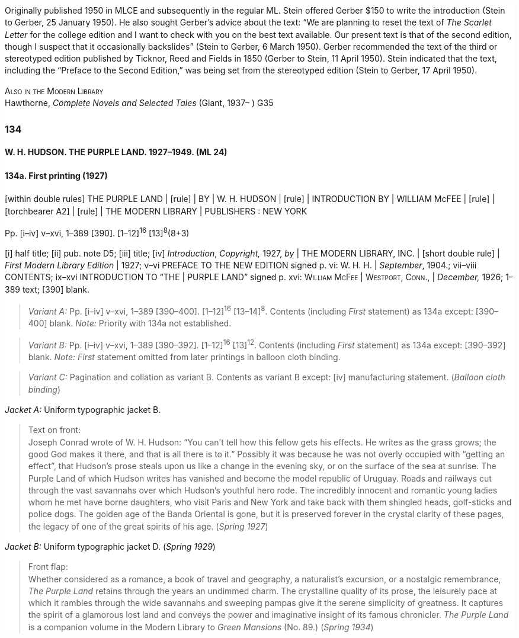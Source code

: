 Originally published 1950 in MLCE and subsequently in the regular ML. Stein offered Gerber \$150 to write the introduction (Stein to Gerber, 25 January 1950). He also sought Gerber’s advice about the text: “We are planning to reset the text of *The Scarlet Letter* for the college edition and I want to check with you on the best text available. Our present text is that of the second edition, though I suspect that it occasionally backslides” (Stein to Gerber, 6 March 1950). Gerber recommended the text of the third or stereotyped edition published by Ticknor, Reed and Fields in 1850 (Gerber to Stein, 11 April 1950). Stein indicated that the text, including the “Preface to the Second Edition,” was being set from the stereotyped edition (Stein to Gerber, 17 April 1950). 

<span class="smallcaps">Also in the Modern Library</span><br> Hawthorne, *Complete Novels and Selected Tales* (Giant, 1937– ) G35 

### 134 

**W&#46; H&#46; HUDSON. THE PURPLE LAND. 1927–1949. (ML 24)** 

#### 134a. First printing (1927) 

[within double rules] THE PURPLE LAND | [rule] | BY | W. H. HUDSON | [rule] | INTRODUCTION BY | WILLIAM McFEE | [rule] | [torchbearer A2] | [rule] | THE MODERN LIBRARY | PUBLISHERS : NEW YORK 

Pp. [i–iv] v–xvi, 1–389 [390]. [1–12]<sup>16</sup> [13]<sup>8</sup>(8+3) 

[i] half title; [ii] pub. note D5; [iii] title; [iv] *Introduction*, *Copyright,* 1927, *by* | THE MODERN LIBRARY, INC. | [short double rule] | *First Modern Library Edition* | 1927; v–vi PREFACE TO THE NEW EDITION signed p. vi: W. H. H. | *September*, 1904.; vii–viii CONTENTS; ix–xvi INTRODUCTION TO “THE | PURPLE LAND” signed p. xvi: <span class="smallcaps">William McFee</span> | <span class="smallcaps">Westport, Conn</span>., | *December,* 1926; 1–389 text; [390] blank. 

> *Variant A:* Pp. [i–iv] v–xvi, 1–389 [390–400]. [1–12]<sup>16</sup> [13–14]<sup>8</sup>. Contents (including *First* statement) as 134a except: [390–400] blank. *Note:* Priority with 134a not established. 

> *Variant B:* Pp. [i–iv] v–xvi, 1–389 [390–392]. [1–12]<sup>16</sup> [13]<sup>12</sup>. Contents (including *First* statement) as 134a except: [390–392] blank. *Note:* *First* statement omitted from later printings in balloon cloth binding. 

> *Variant C:* Pagination and collation as variant B. Contents as variant B except: [iv] manufacturing statement. (*Balloon cloth binding*) 

*Jacket A:* Uniform typographic jacket B. 

> Text on front:<br> Joseph Conrad wrote of W. H. Hudson: “You can’t tell how this fellow gets his effects. He writes as the grass grows; the good God makes it there, and that is all there is to it.” Possibly it was because he was not overly occupied with “getting an effect”, that Hudson’s prose steals upon us like a change in the evening sky, or on the surface of the sea at sunrise. 
> The Purple Land of which Hudson writes has vanished and become the model republic of Uruguay. Roads and railways cut through the vast savannahs over which Hudson’s youthful hero rode. The incredibly innocent and romantic young ladies whom he met have borne daughters, who visit Paris and New York and take back with them shingled heads, golf-sticks and police dogs. The golden age of the Banda Oriental is gone, but it is preserved forever in the crystal clarity of these pages, the legacy of one of the great spirits of his age. (*Spring 1927*) 

*Jacket B:* Uniform typographic jacket D. (*Spring 1929*) 

> Front flap:<br> Whether considered as a romance, a book of travel and geography, a naturalist’s excursion, or a nostalgic remembrance, *The Purple Land* retains through the years an undimmed charm. The crystalline quality of its prose, the leisurely pace at which it rambles through the wide savannahs and sweeping pampas give it the serene simplicity of greatness. It captures the spirit of a glamorous lost land and conveys the power and imaginative insight of its famous chronicler. *The Purple Land* is a companion volume in the Modern Library to *Green Mansions* (No. 89.) (*Spring 1934*) 
